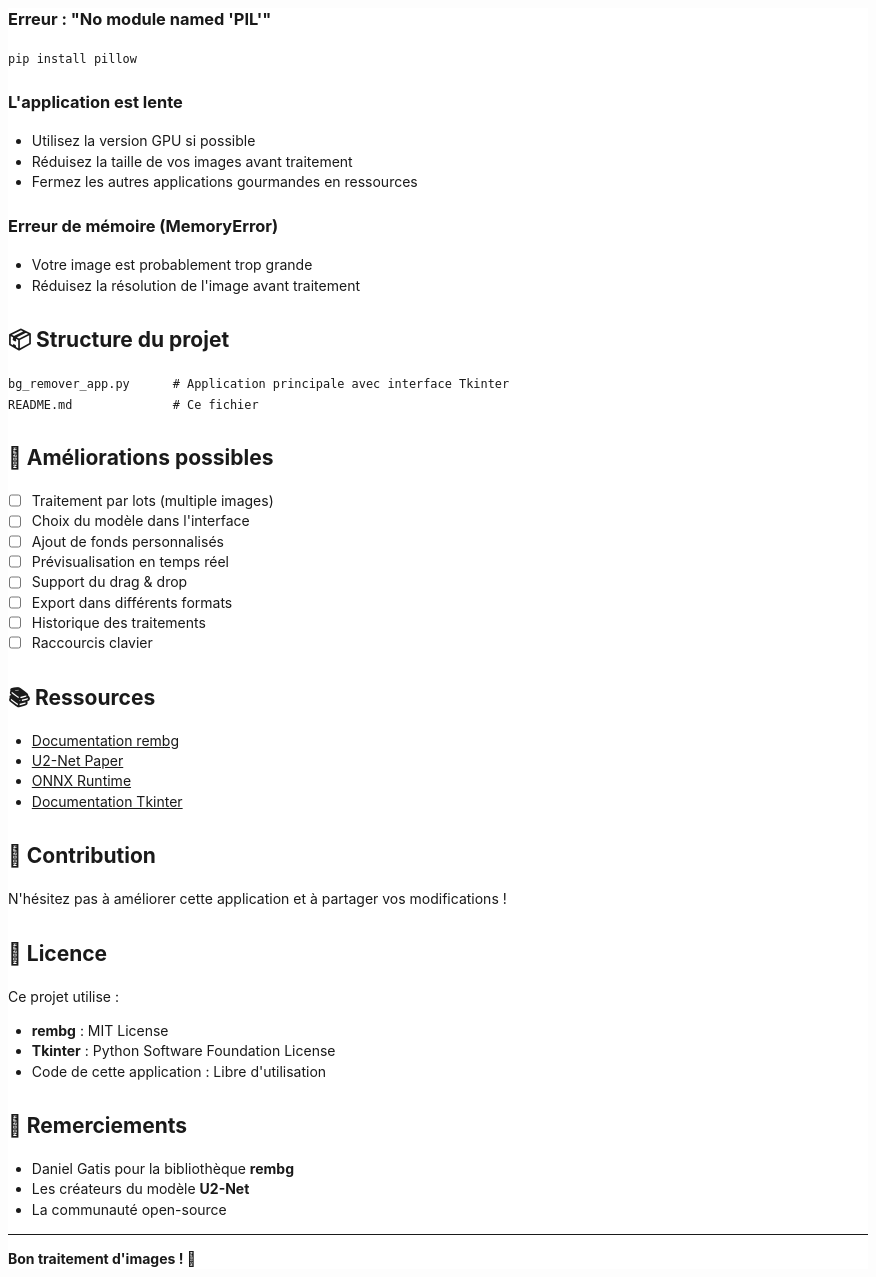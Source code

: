 ### Erreur : "No module named 'PIL'"
```bash
pip install pillow
```

### L'application est lente
- Utilisez la version GPU si possible
- Réduisez la taille de vos images avant traitement
- Fermez les autres applications gourmandes en ressources

### Erreur de mémoire (MemoryError)
- Votre image est probablement trop grande
- Réduisez la résolution de l'image avant traitement

## 📦 Structure du projet

```
bg_remover_app.py      # Application principale avec interface Tkinter
README.md              # Ce fichier
```

## 🌟 Améliorations possibles

- [ ] Traitement par lots (multiple images)
- [ ] Choix du modèle dans l'interface
- [ ] Ajout de fonds personnalisés
- [ ] Prévisualisation en temps réel
- [ ] Support du drag & drop
- [ ] Export dans différents formats
- [ ] Historique des traitements
- [ ] Raccourcis clavier

## 📚 Ressources

- [Documentation rembg](https://github.com/danielgatis/rembg)
- [U2-Net Paper](https://arxiv.org/abs/2005.09007)
- [ONNX Runtime](https://onnxruntime.ai/)
- [Documentation Tkinter](https://docs.python.org/3/library/tkinter.html)

## 🤝 Contribution

N'hésitez pas à améliorer cette application et à partager vos modifications !

## 📄 Licence

Ce projet utilise :
- **rembg** : MIT License
- **Tkinter** : Python Software Foundation License
- Code de cette application : Libre d'utilisation

## 🙏 Remerciements

- Daniel Gatis pour la bibliothèque **rembg**
- Les créateurs du modèle **U2-Net**
- La communauté open-source

---

**Bon traitement d'images ! 🎉**